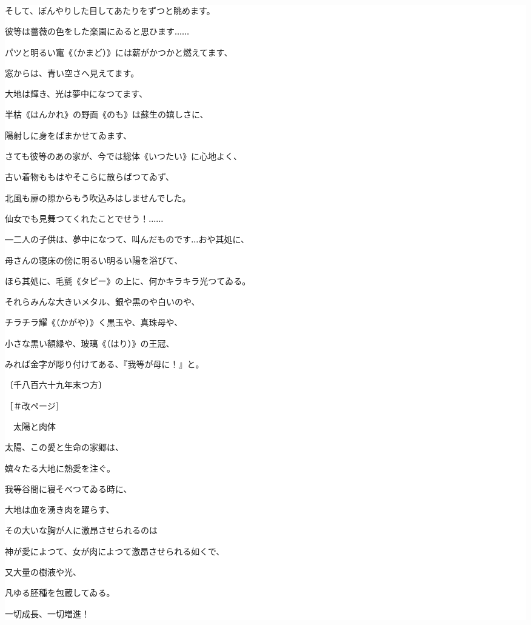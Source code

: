 そして、ぼんやりした目してあたりをずつと眺めます。

彼等は薔薇の色をした楽園にゐると思ひます……

パツと明るい竃《（かまど）》には薪がかつかと燃えてます、

窓からは、青い空さへ見えてます。

大地は輝き、光は夢中になつてます、

半枯《はんかれ》の野面《のも》は蘇生の嬉しさに、

陽射しに身をばまかせてゐます、

さても彼等のあの家が、今では総体《いつたい》に心地よく、

古い着物ももはやそこらに散らばつてゐず、

北風も扉の隙からもう吹込みはしませんでした。

仙女でも見舞つてくれたことでせう！……

―二人の子供は、夢中になつて、叫んだものです…おや其処に、

母さんの寝床の傍に明るい明るい陽を浴びて、

ほら其処に、毛氈《タピー》の上に、何かキラキラ光つてゐる。

それらみんな大きいメタル、銀や黒のや白いのや、

チラチラ耀《（かがや）》く黒玉や、真珠母や、

小さな黒い額縁や、玻璃《（はり）》の王冠、

みれば金字が彫り付けてある、『我等が母に！』と。

〔千八百六十九年末つ方〕

［＃改ページ］



　太陽と肉体





太陽、この愛と生命の家郷は、

嬉々たる大地に熱愛を注ぐ。

我等谷間に寝そべつてゐる時に、

大地は血を湧き肉を躍らす、

その大いな胸が人に激昂させられるのは

神が愛によつて、女が肉によつて激昂させられる如くで、

又大量の樹液や光、

凡ゆる胚種を包蔵してゐる。



一切成長、一切増進！
